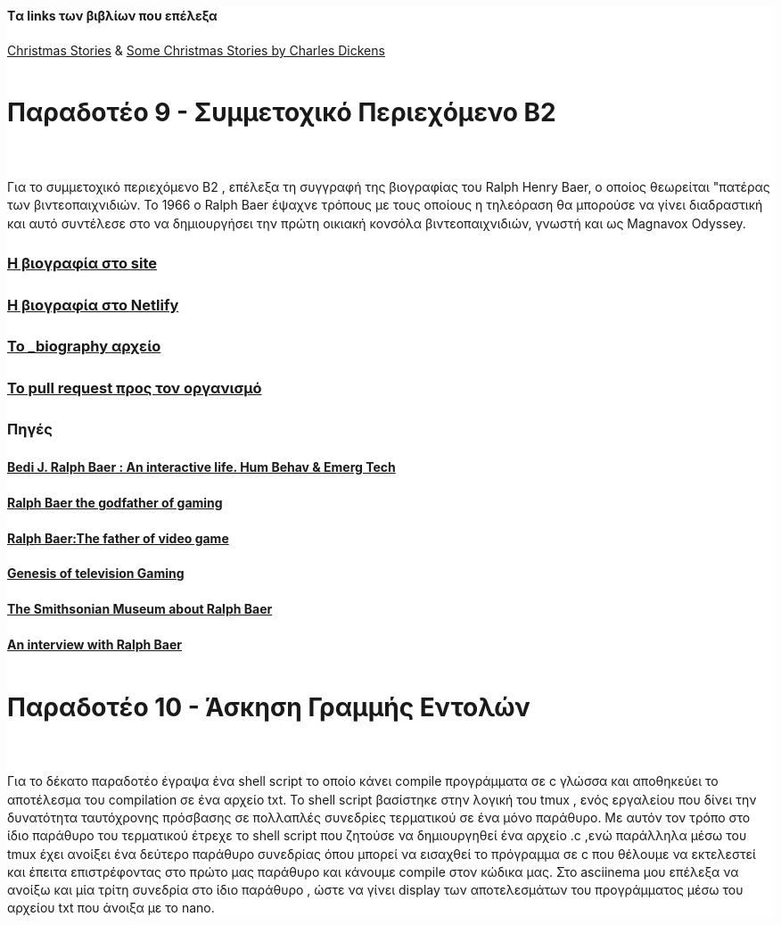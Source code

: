#### Tα links των βιβλίων που επέλεξα

[Christmas Stories](https://www.gutenberg.org/ebooks/69416) 
&
[Some Christmas Stories by Charles Dickens](https://www.gutenberg.org/ebooks/1467)



# Παραδοτέο 9 - Συμμετοχικό Περιεχόμενο Β2
<br>
<p>Για το συμμετοχικό περιεχόμενο Β2 , επέλεξα τη συγγραφή της βιογραφίας του Ralph Henry Baer, ο οποίος θεωρείται "πατέρας των βιντεοπαιχνιδιών. Το 1966 ο Ralph Baer έψαχνε τρόπους με τους οποίους η τηλεόραση θα μπορούσε να γίνει διαδραστική και αυτό συντέλεσε στο να δημιουργήσει την πρώτη οικιακή κονσόλα βιντεοπαιχνιδιών, γνωστή και ως Magnavox Odyssey.</p>

### [Η βιογραφία στο site](https://github.com/Alessenia/site/blob/master/_includes/bio-baer.md)
### [H βιογραφία στο Netlify](https://lucky-llama-173f38.netlify.app/biography/ralph-baer/)

### [To _biography αρχείο](https://github.com/Alessenia/site/blob/master/_biography/ralph-baer.md)
### [To pull request προς τον οργανισμό](https://github.com/Cat-a-strophe/site/pull/9)

### Πηγές 
#### [Βedi J. Ralph Baer : An interactive life. Hum Behav & Emerg Tech](https://onlinelibrary.wiley.com/doi/epdf/10.1002/hbe2.119)
#### [Ralph Baer the godfather of gaming](https://web.archive.org/web/20151222121523/https://www.theguardian.com/famous-for-a-reason/2015/nov/09/ralph-baer-the-godfather-of-gaming)
#### [Ralph Baer:The father of video game](https://www.huffpost.com/entry/ralph-baer-video-games_b_1988048)
#### [Genesis of television Gaming](https://www.immigrantentrepreneurship.org/entries/ralph-baer/#The_Genesis_of_Television_Video_Gaming)
#### [The Smithsonian Museum about Ralph Baer](https://americanhistory.si.edu/collections/object-groups/the-father-of-the-video-game-the-ralph-baer-prototypes-and-electronic-games)
#### [An interview with Ralph Baer](https://www.gamedeveloper.com/business/the-right-to-baer-games---an-interview-with-ralph-baer-the-father-of-video-games)

# Παραδοτέο 10 - Άσκηση Γραμμής Εντολών
<br>
<p> Για το δέκατο παραδοτέο έγραψα ένα shell script το οποίο κάνει compile προγράμματα σε c γλώσσα και αποθηκεύει το αποτέλεσμα του compilation σε ένα αρχείο txt. Το shell script βασίστηκε στην λογική του tmux , ενός εργαλείου που δίνει την δυνατότητα ταυτόχρονης πρόσβασης σε πολλαπλές συνεδρίες τερματικού σε ένα μόνο παράθυρο. Με αυτόν τον τρόπο στο ίδιο παράθυρο του τερματικού έτρεχε το shell script που ζητούσε να δημιουργηθεί ένα αρχείο .c ,ενώ παράλληλα μέσω του tmux έχει ανοίξει ένα δεύτερο παράθυρο συνεδρίας όπου μπορεί να εισαχθεί το πρόγραμμα σε c που θέλουμε να εκτελεστεί και έπειτα επιστρέφοντας στο πρώτο μας παράθυρο και κάνουμε compile στον κώδικα μας. Στο asciinema μου επέλεξα να ανοίξω και μία τρίτη συνεδρία στο ίδιο παράθυρο , ώστε να γίνει display των αποτελεσμάτων του προγράμματος μέσω του αρχείου txt που άνοιξα με το nano.</p>
